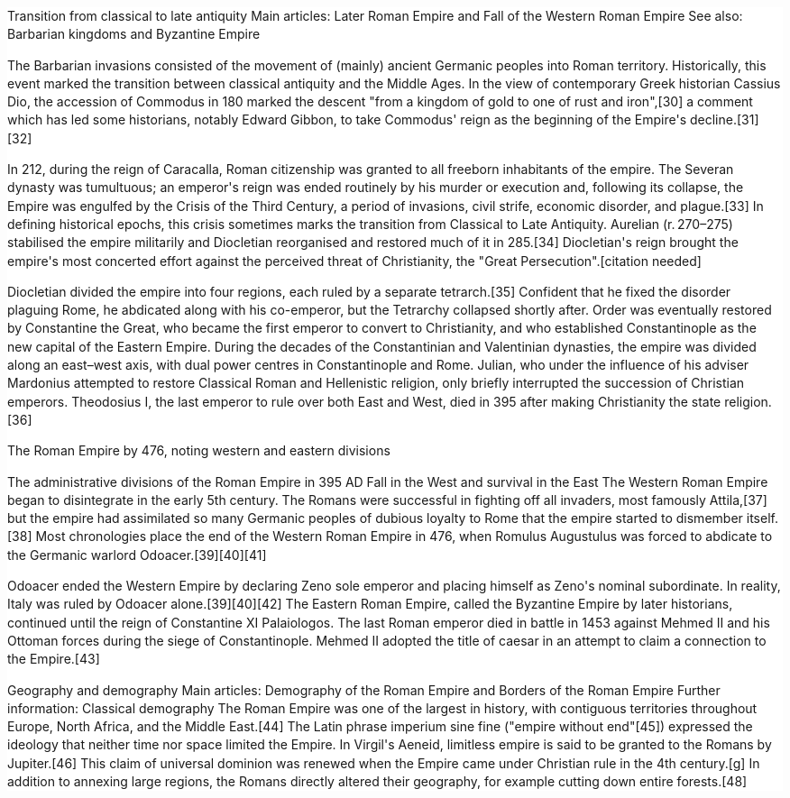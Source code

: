 Transition from classical to late antiquity
Main articles: Later Roman Empire and Fall of the Western Roman Empire
See also: Barbarian kingdoms and Byzantine Empire

The Barbarian invasions consisted of the movement of (mainly) ancient Germanic peoples into Roman territory. Historically, this event marked the transition between classical antiquity and the Middle Ages.
In the view of contemporary Greek historian Cassius Dio, the accession of Commodus in 180 marked the descent "from a kingdom of gold to one of rust and iron",[30] a comment which has led some historians, notably Edward Gibbon, to take Commodus' reign as the beginning of the Empire's decline.[31][32]

In 212, during the reign of Caracalla, Roman citizenship was granted to all freeborn inhabitants of the empire. The Severan dynasty was tumultuous; an emperor's reign was ended routinely by his murder or execution and, following its collapse, the Empire was engulfed by the Crisis of the Third Century, a period of invasions, civil strife, economic disorder, and plague.[33] In defining historical epochs, this crisis sometimes marks the transition from Classical to Late Antiquity. Aurelian (r. 270–275) stabilised the empire militarily and Diocletian reorganised and restored much of it in 285.[34] Diocletian's reign brought the empire's most concerted effort against the perceived threat of Christianity, the "Great Persecution".[citation needed]

Diocletian divided the empire into four regions, each ruled by a separate tetrarch.[35] Confident that he fixed the disorder plaguing Rome, he abdicated along with his co-emperor, but the Tetrarchy collapsed shortly after. Order was eventually restored by Constantine the Great, who became the first emperor to convert to Christianity, and who established Constantinople as the new capital of the Eastern Empire. During the decades of the Constantinian and Valentinian dynasties, the empire was divided along an east–west axis, with dual power centres in Constantinople and Rome. Julian, who under the influence of his adviser Mardonius attempted to restore Classical Roman and Hellenistic religion, only briefly interrupted the succession of Christian emperors. Theodosius I, the last emperor to rule over both East and West, died in 395 after making Christianity the state religion.[36]


The Roman Empire by 476, noting western and eastern divisions

The administrative divisions of the Roman Empire in 395 AD
Fall in the West and survival in the East
The Western Roman Empire began to disintegrate in the early 5th century. The Romans were successful in fighting off all invaders, most famously Attila,[37] but the empire had assimilated so many Germanic peoples of dubious loyalty to Rome that the empire started to dismember itself.[38] Most chronologies place the end of the Western Roman Empire in 476, when Romulus Augustulus was forced to abdicate to the Germanic warlord Odoacer.[39][40][41]

Odoacer ended the Western Empire by declaring Zeno sole emperor and placing himself as Zeno's nominal subordinate. In reality, Italy was ruled by Odoacer alone.[39][40][42] The Eastern Roman Empire, called the Byzantine Empire by later historians, continued until the reign of Constantine XI Palaiologos. The last Roman emperor died in battle in 1453 against Mehmed II and his Ottoman forces during the siege of Constantinople. Mehmed II adopted the title of caesar in an attempt to claim a connection to the Empire.[43]

Geography and demography
Main articles: Demography of the Roman Empire and Borders of the Roman Empire
Further information: Classical demography
The Roman Empire was one of the largest in history, with contiguous territories throughout Europe, North Africa, and the Middle East.[44] The Latin phrase imperium sine fine ("empire without end"[45]) expressed the ideology that neither time nor space limited the Empire. In Virgil's Aeneid, limitless empire is said to be granted to the Romans by Jupiter.[46] This claim of universal dominion was renewed when the Empire came under Christian rule in the 4th century.[g] In addition to annexing large regions, the Romans directly altered their geography, for example cutting down entire forests.[48]
